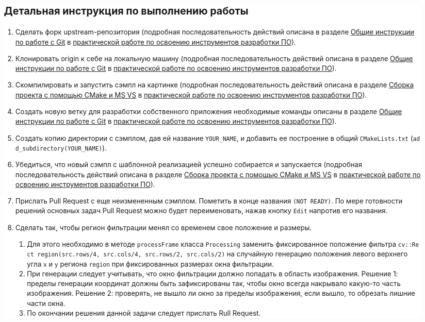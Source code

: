 
## Детальная инструкция по выполнению работы

  1. Сделать форк upstream-репозитория (подробная последовательность 
     действий описана в разделе
     [Общие инструкции по работе с Git](https://github.com/Itseez-NNSU-SummerSchool2015/practice1-devtools#Общие-инструкции-по-работе-с-git)
     в [практической работе по освоению инструментов разработки ПО](https://github.com/Itseez-NNSU-SummerSchool2015/practice1-devtools)).
  2. Клонировать origin к себе на локальную машину (подробная последовательность 
     действий описана в разделе
     [Общие инструкции по работе с Git](https://github.com/Itseez-NNSU-SummerSchool2015/practice1-devtools#Общие-инструкции-по-работе-с-git)
     в [практической работе по освоению инструментов разработки ПО](https://github.com/Itseez-NNSU-SummerSchool2015/practice1-devtools)).
  3. Скомпилировать и запустить сэмпл на картинке (подробная последовательность 
     действий описана в разделе
     [Сборка проекта с помощью CMake и MS VS](https://github.com/Itseez-NNSU-SummerSchool2015/practice1-devtools#Сборка-проекта-с-помощью-cmake-и-microsoft-visual-studio)
     в [практической работе по освоению инструментов разработки ПО](https://github.com/Itseez-NNSU-SummerSchool2015/practice1-devtools)).
  4. Создать новую ветку для разработки собственного приложения
     необходимые команды описаны в разделе
     [Общие инструкции по работе с Git](https://github.com/Itseez-NNSU-SummerSchool2015/practice1-devtools#Общие-инструкции-по-работе-с-git)
     в [практической работе по освоению инструментов разработки ПО](https://github.com/Itseez-NNSU-SummerSchool2015/practice1-devtools)).
  5. Создать копию директории с сэмплом, дав ей название `YOUR_NAME`, и 
     добавить ее построение в общий `CMakeLists.txt` (`add_subdirectory(YOUR_NAME)`).
  6. Убедиться, что новый сэмпл с шаблонной реализацией успешно собирается
     и запускается (подробная последовательность 
     действий описана в разделе
     [Сборка проекта с помощью CMake и MS VS](https://github.com/Itseez-NNSU-SummerSchool2015/practice1-devtools#Сборка-проекта-с-помощью-cmake-и-microsoft-visual-studio)
     в [практической работе по освоению инструментов разработки ПО](https://github.com/Itseez-NNSU-SummerSchool2015/practice1-devtools)).
  7. Прислать Pull Request с еще неизмененным сэмплом. Пометить в конце
     названия `(NOT READY)`. По мере готовности решений основных задач Pull
     Request можно будет переименовать, нажав кнопку `Edit` напротив его
     названия.
  8. Сделать так, чтобы регион фильтрации менял со временем свое положение и
     размеры. 

     1. Для этого необходимо в методе `processFrame` класса `Processing`
        заменить фиксированное положение фильтра 
        `cv::Rect region(src.rows/4, src.cols/4, src.rows/2, src.cols/2)`
        на случайную генерацию положения левого верхнего угла `x` и `y` региона
        `region` при фиксированных размерах окна фильтрации.
     2. При генерации следует учитывать, что окно фильтрации должно попадать
        в область изображения. Решение 1: пределы генерации координат должны
        быть зафиксированы так, чтобы окно всегда накрывало какую-то часть
        изображения. Решение 2: проверять, не вышло ли окно за пределы
        изображения, если вышло, то обрезать лишние части окна.
     3. По окончании решения данной задачи следует прислать Rull Request.

